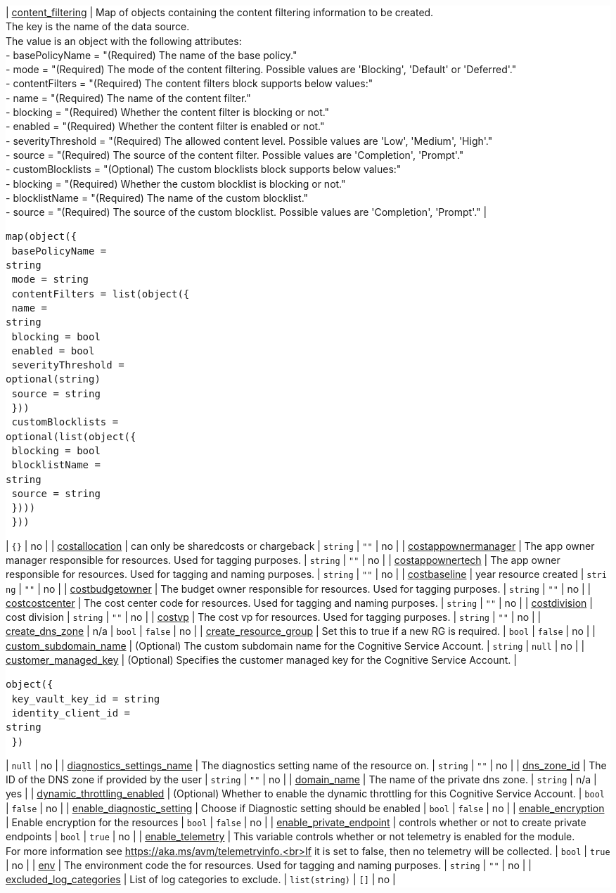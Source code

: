| <a name="input_content_filtering"></a> [content\_filtering](#input\_content\_filtering) | Map of objects containing the content filtering information to be created.<br>  The key is the name of the data source.<br>  The value is an object with the following attributes:<br>  - basePolicyName = "(Required) The name of the base policy."<br>  - mode = "(Required) The mode of the content filtering. Possible values are 'Blocking', 'Default' or 'Deferred'."<br>  - contentFilters = "(Required) The content filters block supports below values:"<br>    - name = "(Required) The name of the content filter."<br>    - blocking = "(Required) Whether the content filter is blocking or not."<br>    - enabled = "(Required) Whether the content filter is enabled or not."<br>    - severityThreshold = "(Required) The allowed content level. Possible values are 'Low', 'Medium', 'High'."<br>    - source = "(Required) The source of the content filter. Possible values are 'Completion', 'Prompt'."<br>  - customBlocklists = "(Optional) The custom blocklists block supports below values:"<br>    - blocking = "(Required) Whether the custom blocklist is blocking or not."<br>    - blocklistName = "(Required) The name of the custom blocklist."<br>    - source = "(Required) The source of the custom blocklist. Possible values are 'Completion', 'Prompt'." | <pre>map(object({<br>    basePolicyName = string<br>    mode           = string<br>    contentFilters = list(object({<br>      name              = string<br>      blocking          = bool<br>      enabled           = bool<br>      severityThreshold = optional(string)<br>      source            = string<br>    }))<br>    customBlocklists = optional(list(object({<br>      blocking      = bool<br>      blocklistName = string<br>      source        = string<br>    })))<br>  }))</pre> | `{}` | no |
| <a name="input_costallocation"></a> [costallocation](#input\_costallocation) | can only be sharedcosts or chargeback | `string` | `""` | no |
| <a name="input_costappownermanager"></a> [costappownermanager](#input\_costappownermanager) | The app owner manager responsible for resources. Used for tagging purposes. | `string` | `""` | no |
| <a name="input_costappownertech"></a> [costappownertech](#input\_costappownertech) | The app owner responsible for resources. Used for tagging and naming purposes. | `string` | `""` | no |
| <a name="input_costbaseline"></a> [costbaseline](#input\_costbaseline) | year resource created | `string` | `""` | no |
| <a name="input_costbudgetowner"></a> [costbudgetowner](#input\_costbudgetowner) | The budget owner responsible for resources. Used for tagging purposes. | `string` | `""` | no |
| <a name="input_costcostcenter"></a> [costcostcenter](#input\_costcostcenter) | The cost center code for resources. Used for tagging and naming purposes. | `string` | `""` | no |
| <a name="input_costdivision"></a> [costdivision](#input\_costdivision) | cost division | `string` | `""` | no |
| <a name="input_costvp"></a> [costvp](#input\_costvp) | The cost vp for resources. Used for tagging purposes. | `string` | `""` | no |
| <a name="input_create_dns_zone"></a> [create\_dns\_zone](#input\_create\_dns\_zone) | n/a | `bool` | `false` | no |
| <a name="input_create_resource_group"></a> [create\_resource\_group](#input\_create\_resource\_group) | Set this to true if a new RG is required. | `bool` | `false` | no |
| <a name="input_custom_subdomain_name"></a> [custom\_subdomain\_name](#input\_custom\_subdomain\_name) | (Optional) The custom subdomain name for the Cognitive Service Account. | `string` | `null` | no |
| <a name="input_customer_managed_key"></a> [customer\_managed\_key](#input\_customer\_managed\_key) | (Optional) Specifies the customer managed key for the Cognitive Service Account. | <pre>object({<br>    key_vault_key_id   = string<br>    identity_client_id = string<br>  })</pre> | `null` | no |
| <a name="input_diagnostics_settings_name"></a> [diagnostics\_settings\_name](#input\_diagnostics\_settings\_name) | The diagnostics setting name of the resource on. | `string` | `""` | no |
| <a name="input_dns_zone_id"></a> [dns\_zone\_id](#input\_dns\_zone\_id) | The ID of the DNS zone if provided by the user | `string` | `""` | no |
| <a name="input_domain_name"></a> [domain\_name](#input\_domain\_name) | The name of the private dns zone. | `string` | n/a | yes |
| <a name="input_dynamic_throttling_enabled"></a> [dynamic\_throttling\_enabled](#input\_dynamic\_throttling\_enabled) | (Optional) Whether to enable the dynamic throttling for this Cognitive Service Account. | `bool` | `false` | no |
| <a name="input_enable_diagnostic_setting"></a> [enable\_diagnostic\_setting](#input\_enable\_diagnostic\_setting) | Choose if Diagnostic setting should be enabled | `bool` | `false` | no |
| <a name="input_enable_encryption"></a> [enable\_encryption](#input\_enable\_encryption) | Enable encryption for the resources | `bool` | `false` | no |
| <a name="input_enable_private_endpoint"></a> [enable\_private\_endpoint](#input\_enable\_private\_endpoint) | controls whether or not to create private endpoints | `bool` | `true` | no |
| <a name="input_enable_telemetry"></a> [enable\_telemetry](#input\_enable\_telemetry) | This variable controls whether or not telemetry is enabled for the module.<br>For more information see https://aka.ms/avm/telemetryinfo.<br>If it is set to false, then no telemetry will be collected. | `bool` | `true` | no |
| <a name="input_env"></a> [env](#input\_env) | The environment code the for resources. Used for tagging and naming purposes. | `string` | `""` | no |
| <a name="input_excluded_log_categories"></a> [excluded\_log\_categories](#input\_excluded\_log\_categories) | List of log categories to exclude. | `list(string)` | `[]` | no |
